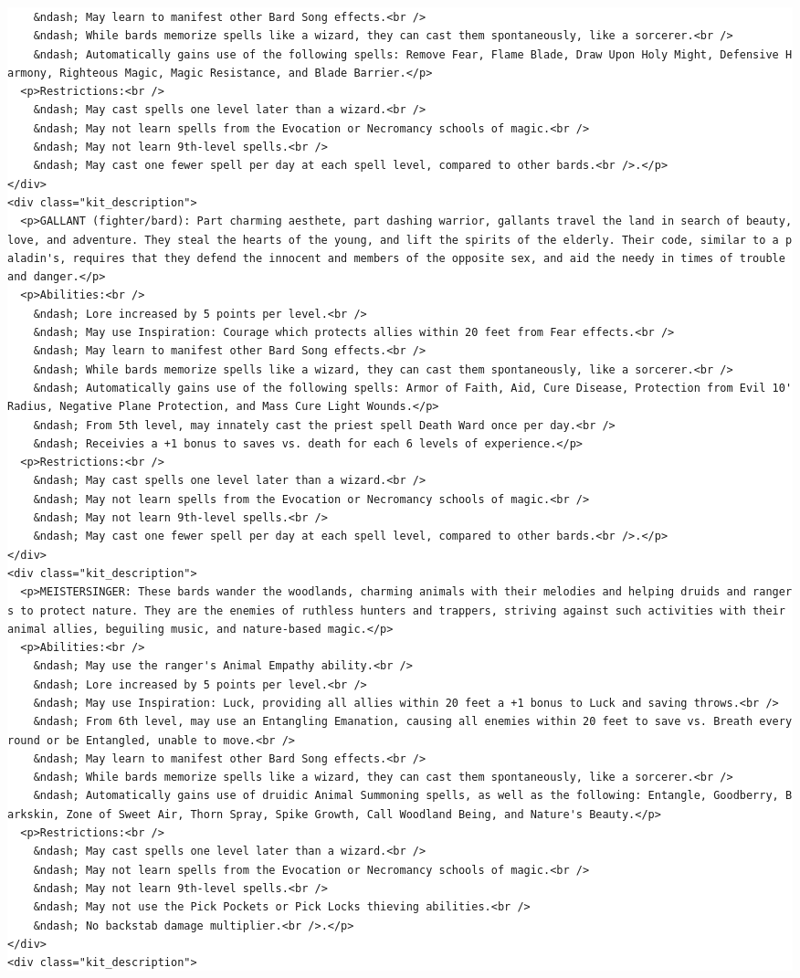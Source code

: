         &ndash; May learn to manifest other Bard Song effects.<br />
        &ndash; While bards memorize spells like a wizard, they can cast them spontaneously, like a sorcerer.<br />
        &ndash; Automatically gains use of the following spells: Remove Fear, Flame Blade, Draw Upon Holy Might, Defensive Harmony, Righteous Magic, Magic Resistance, and Blade Barrier.</p>
      <p>Restrictions:<br />
        &ndash; May cast spells one level later than a wizard.<br />
        &ndash; May not learn spells from the Evocation or Necromancy schools of magic.<br />
        &ndash; May not learn 9th-level spells.<br />
        &ndash; May cast one fewer spell per day at each spell level, compared to other bards.<br />.</p>
    </div>
    <div class="kit_description">
      <p>GALLANT (fighter/bard): Part charming aesthete, part dashing warrior, gallants travel the land in search of beauty, love, and adventure. They steal the hearts of the young, and lift the spirits of the elderly. Their code, similar to a paladin's, requires that they defend the innocent and members of the opposite sex, and aid the needy in times of trouble and danger.</p>
      <p>Abilities:<br />
        &ndash; Lore increased by 5 points per level.<br />
        &ndash; May use Inspiration: Courage which protects allies within 20 feet from Fear effects.<br />
        &ndash; May learn to manifest other Bard Song effects.<br />
        &ndash; While bards memorize spells like a wizard, they can cast them spontaneously, like a sorcerer.<br />
        &ndash; Automatically gains use of the following spells: Armor of Faith, Aid, Cure Disease, Protection from Evil 10' Radius, Negative Plane Protection, and Mass Cure Light Wounds.</p>
        &ndash; From 5th level, may innately cast the priest spell Death Ward once per day.<br />
        &ndash; Receivies a +1 bonus to saves vs. death for each 6 levels of experience.</p>
      <p>Restrictions:<br />
        &ndash; May cast spells one level later than a wizard.<br />
        &ndash; May not learn spells from the Evocation or Necromancy schools of magic.<br />
        &ndash; May not learn 9th-level spells.<br />
        &ndash; May cast one fewer spell per day at each spell level, compared to other bards.<br />.</p>
    </div>
    <div class="kit_description">
      <p>MEISTERSINGER: These bards wander the woodlands, charming animals with their melodies and helping druids and rangers to protect nature. They are the enemies of ruthless hunters and trappers, striving against such activities with their animal allies, beguiling music, and nature-based magic.</p>
      <p>Abilities:<br />
        &ndash; May use the ranger's Animal Empathy ability.<br />
        &ndash; Lore increased by 5 points per level.<br />
        &ndash; May use Inspiration: Luck, providing all allies within 20 feet a +1 bonus to Luck and saving throws.<br />
        &ndash; From 6th level, may use an Entangling Emanation, causing all enemies within 20 feet to save vs. Breath every round or be Entangled, unable to move.<br />
        &ndash; May learn to manifest other Bard Song effects.<br />
        &ndash; While bards memorize spells like a wizard, they can cast them spontaneously, like a sorcerer.<br />
        &ndash; Automatically gains use of druidic Animal Summoning spells, as well as the following: Entangle, Goodberry, Barkskin, Zone of Sweet Air, Thorn Spray, Spike Growth, Call Woodland Being, and Nature's Beauty.</p>
      <p>Restrictions:<br />
        &ndash; May cast spells one level later than a wizard.<br />
        &ndash; May not learn spells from the Evocation or Necromancy schools of magic.<br />
        &ndash; May not learn 9th-level spells.<br />
        &ndash; May not use the Pick Pockets or Pick Locks thieving abilities.<br />
        &ndash; No backstab damage multiplier.<br />.</p>
    </div>
    <div class="kit_description">